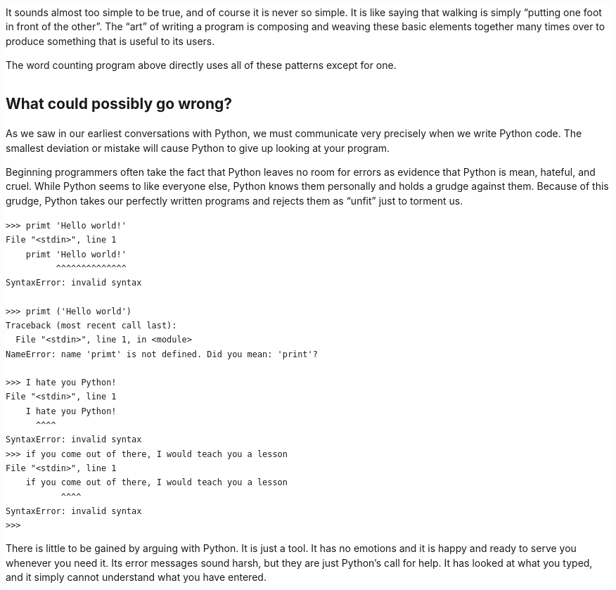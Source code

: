 It sounds almost too simple to be true, and of course it is never so
simple. It is like saying that walking is simply “putting one foot in
front of the other”. The “art” of writing a program is composing and
weaving these basic elements together many times over to produce
something that is useful to its users.

The word counting program above directly uses all of these patterns
except for one.

## What could possibly go wrong?

As we saw in our earliest conversations with Python, we must
communicate very precisely when we write Python code. The smallest
deviation or mistake will cause Python to give up looking at your
program.

Beginning programmers often take the fact that Python leaves no room
for errors as evidence that Python is mean, hateful, and cruel. While
Python seems to like everyone else, Python knows them personally and
holds a grudge against them. Because of this grudge, Python takes our
perfectly written programs and rejects them as “unfit” just to torment
us.

```
>>> primt 'Hello world!'
File "<stdin>", line 1
    primt 'Hello world!'
          ^^^^^^^^^^^^^^
SyntaxError: invalid syntax

>>> primt ('Hello world')
Traceback (most recent call last):
  File "<stdin>", line 1, in <module>
NameError: name 'primt' is not defined. Did you mean: 'print'?

>>> I hate you Python!
File "<stdin>", line 1
    I hate you Python!
      ^^^^
SyntaxError: invalid syntax
>>> if you come out of there, I would teach you a lesson
File "<stdin>", line 1
    if you come out of there, I would teach you a lesson
           ^^^^
SyntaxError: invalid syntax
>>>
```

There is little to be gained by arguing with Python. It is just a
tool. It has no emotions and it is happy and ready to serve you whenever
you need it. Its error messages sound harsh, but they are just Python’s
call for help. It has looked at what you typed, and it simply cannot
understand what you have entered.
